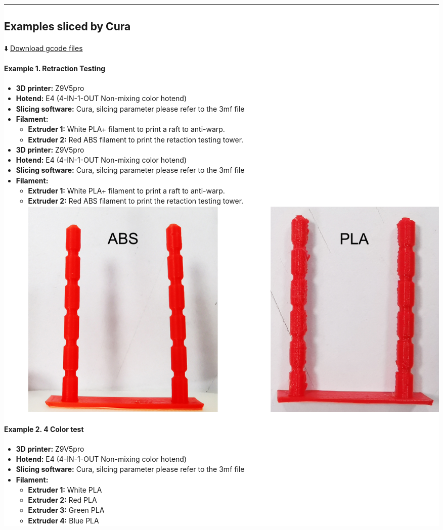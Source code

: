 ---------
## Examples sliced by Cura
:arrow_down: [Download gcode files](https://downgit.github.io/#/home?url=https://github.com/ZONESTAR3D/Upgrade-kit-guide/tree/main/HOTEND/E4%204-IN-1-OUT%20Non-Mixing%20Color%20Hotend/example/Cura)  
#### Example 1. Retraction Testing
- **3D printer:** Z9V5pro
- **Hotend:** E4 (4-IN-1-OUT Non-mixing color hotend)
- **Slicing software:** Cura, silcing parameter please refer to the 3mf file  
- **Filament:**
	- **Extruder 1:** White PLA+ filament to print a raft to anti-warp.
	- **Extruder 2:** Red ABS filament to print the retaction testing tower.
- **3D printer:** Z9V5pro
- **Hotend:** E4 (4-IN-1-OUT Non-mixing color hotend)
- **Slicing software:** Cura, silcing parameter please refer to the 3mf file  
- **Filament:**
	- **Extruder 1:** White PLA+ filament to print a raft to anti-warp.
	- **Extruder 2:** Red ABS filament to print the retaction testing tower.
![](Anti_strings_testing/E4_Retraction_Test.jpg)

#### Example 2. 4 Color test
- **3D printer:** Z9V5pro
- **Hotend:** E4 (4-IN-1-OUT Non-mixing color hotend)
- **Slicing software:** Cura, silcing parameter please refer to the 3mf file  
- **Filament:**
	- **Extruder 1:** White PLA
	- **Extruder 2:** Red PLA
	- **Extruder 3:** Green PLA
	- **Extruder 4:** Blue PLA   